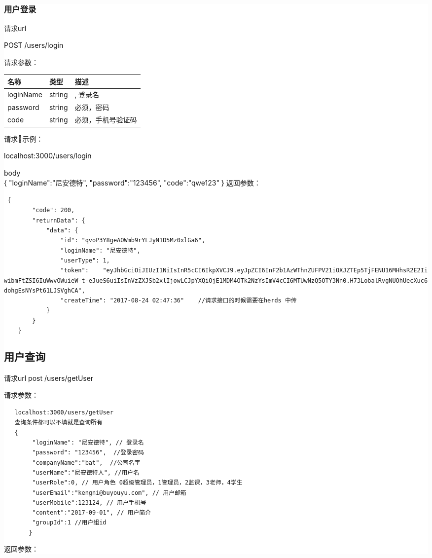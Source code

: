 ### 用户登录

请求url 

  POST   /users/login

请求参数：

名称|类型|描述
:--|:--|:--
|loginName   |string    |, 登录名          |
|password    |string    |必须，密码        |
|code        |string    |必须，手机号验证码  |



请求示例：
   
   localhost:3000/users/login

   body  
          {
          	"loginName":"尼安德特",
            "password":"123456",
            "code":"qwe123"
          }
返回参数：

     {
            "code": 200,
            "returnData": {
                "data": {
                    "id": "qvoP3Y8geAOWmb9rYLJyN1D5Mz0xlGa6",
                    "loginName": "尼安德特",
                    "userType": 1,
                    "token":    "eyJhbGciOiJIUzI1NiIsInR5cCI6IkpXVCJ9.eyJpZCI6InF2b1AzWThnZUFPV21iOXJZTEp5TjFENU16MHhsR2E2IiwibmFtZSI6IuWwvOWuieW-t-eJueS6uiIsInVzZXJSb2xlIjowLCJpYXQiOjE1MDM4OTk2NzYsImV4cCI6MTUwNzQ5OTY3Nn0.H73LobalRvgNUOhUecXuc6dohgEsNYsPt61LJSVghCA",
                    "createTime": "2017-08-24 02:47:36"    //请求接口的时候需要在herds 中传
                }
            }
        }
   


## 用户查询

  请求url
   post   /users/getUser

  请求参数：

       localhost:3000/users/getUser
       查询条件都可以不填就是查询所有
       {
            "loginName": "尼安德特", // 登录名
            "password": "123456",  //登录密码
            "companyName":"bat",  //公司名字
            "userName":"尼安德特人", //用户名
            "userRole":0, // 用户角色 0超级管理员，1管理员，2监课，3老师，4学生
            "userEmail":"kengni@buyouyu.com", // 用户邮箱 
            "userMobile":123124, // 用户手机号
            "content":"2017-09-01", // 用户简介
            "groupId":1 //用户组id
           }
  返回参数：
      